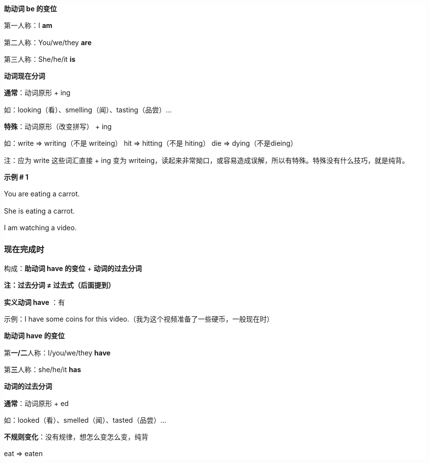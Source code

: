 
**助动词 be 的变位**

第一人称：I **am**

第二人称：You/we/they **are**

第三人称：She/he/it **is**



**动词现在分词**

**通常**：动词原形 + ing

如：looking（看）、smelling（闻）、tasting（品尝）...



**特殊**：动词原形（改变拼写） + ing

如：write => writing（不是 writeing） hit => hitting（不是 hiting） die => dying（不是dieing）

注：应为 write 这些词汇直接 + ing 变为 writeing，读起来非常拗口，或容易造成误解，所以有特殊。特殊没有什么技巧，就是纯背。



**示例 # 1**

You are eating a carrot.

She is eating a carrot.

I am watching a video.



### 现在完成时

构成：**助动词 have 的变位** + **动词的过去分词**

**注：过去分词 ≠ 过去式（后面提到）**



**实义动词 have** ：有

示例：I have some coins for this video.（我为这个视频准备了一些硬币，一般现在时）



**助动词 have 的变位**

第**一/二**人称：I/you/we/they **have**

第**三**人称：she/he/it **has**



**动词的过去分词**

**通常**：动词原形 + ed

如：looked（看）、smelled（闻）、tasted（品尝）...



**不规则变化**：没有规律，想怎么变怎么变，纯背

eat => eaten

